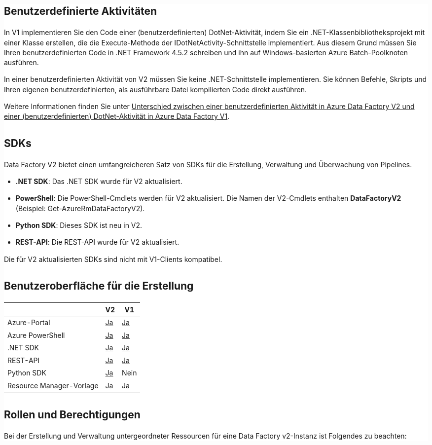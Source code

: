 ## <a name="custom-activities"></a>Benutzerdefinierte Aktivitäten
In V1 implementieren Sie den Code einer (benutzerdefinierten) DotNet-Aktivität, indem Sie ein .NET-Klassenbibliotheksprojekt mit einer Klasse erstellen, die die Execute-Methode der IDotNetActivity-Schnittstelle implementiert. Aus diesem Grund müssen Sie Ihren benutzerdefinierten Code in .NET Framework 4.5.2 schreiben und ihn auf Windows-basierten Azure Batch-Poolknoten ausführen. 

In einer benutzerdefinierten Aktivität von V2 müssen Sie keine .NET-Schnittstelle implementieren. Sie können Befehle, Skripts und Ihren eigenen benutzerdefinierten, als ausführbare Datei kompilierten Code direkt ausführen. 

Weitere Informationen finden Sie unter [Unterschied zwischen einer benutzerdefinierten Aktivität in Azure Data Factory V2 und einer (benutzerdefinierten) DotNet-Aktivität in Azure Data Factory V1](transform-data-using-dotnet-custom-activity.md#compare-v2-v1).

## <a name="sdks"></a>SDKs
 Data Factory V2 bietet einen umfangreicheren Satz von SDKs für die Erstellung, Verwaltung und Überwachung von Pipelines.

- **.NET SDK**: Das .NET SDK wurde für V2 aktualisiert.

- **PowerShell**: Die PowerShell-Cmdlets werden für V2 aktualisiert. Die Namen der V2-Cmdlets enthalten **DataFactoryV2** (Beispiel: Get-AzureRmDataFactoryV2). 

- **Python SDK**: Dieses SDK ist neu in V2.

- **REST-API**: Die REST-API wurde für V2 aktualisiert. 

Die für V2 aktualisierten SDKs sind nicht mit V1-Clients kompatibel. 

## <a name="authoring-experience"></a>Benutzeroberfläche für die Erstellung

| &nbsp; | V2 | V1 |
| ------ | -- | -- | 
| Azure-Portal | [Ja](quickstart-create-data-factory-portal.md) | [Ja](data-factory-build-your-first-pipeline-using-editor.md) |
| Azure PowerShell | [Ja](quickstart-create-data-factory-powershell.md) | [Ja](data-factory-build-your-first-pipeline-using-powershell.md) |
| .NET SDK | [Ja](quickstart-create-data-factory-dot-net.md) | [Ja](data-factory-build-your-first-pipeline-using-vs.md) |
| REST-API | [Ja](quickstart-create-data-factory-rest-api.md) | [Ja](data-factory-build-your-first-pipeline-using-rest-api.md) |
| Python SDK | [Ja](quickstart-create-data-factory-python.md) | Nein  |
| Resource Manager-Vorlage | [Ja](quickstart-create-data-factory-resource-manager-template.md) | [Ja](data-factory-build-your-first-pipeline-using-arm.md) | 

## <a name="roles-and-permissions"></a>Rollen und Berechtigungen

Bei der Erstellung und Verwaltung untergeordneter Ressourcen für eine Data Factory v2-Instanz ist Folgendes zu beachten:
